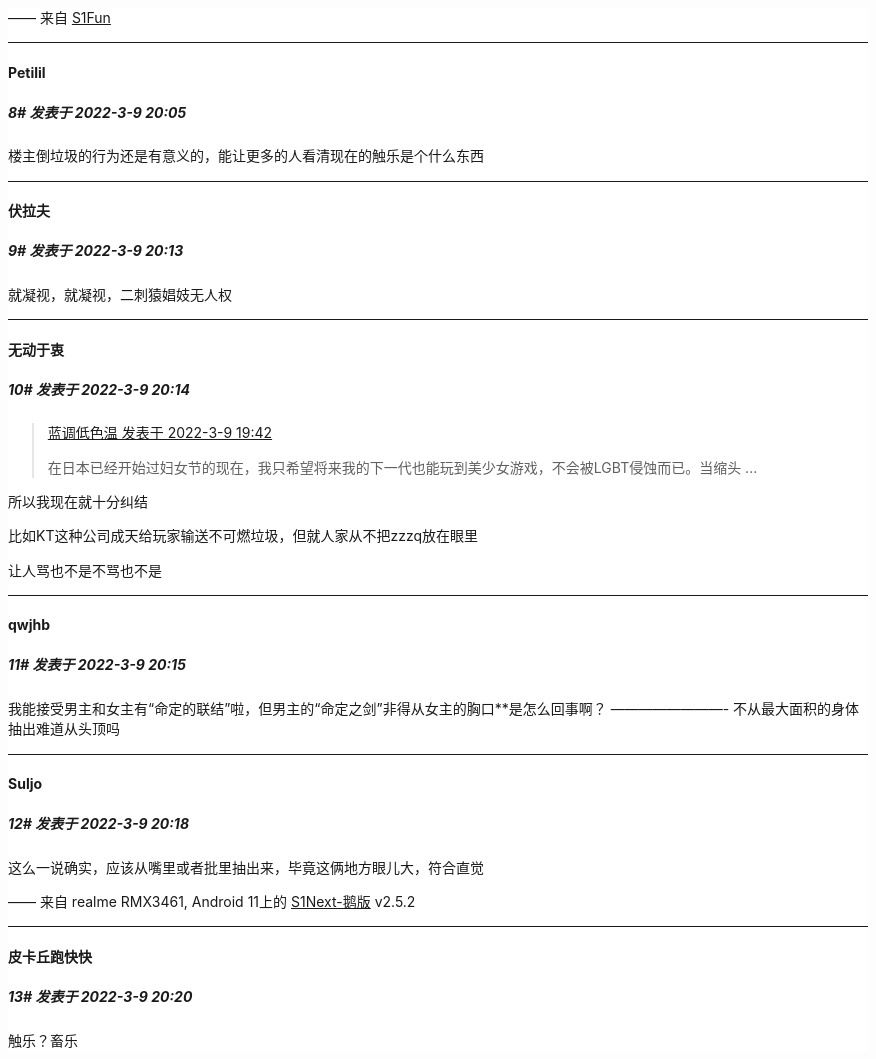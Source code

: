 —— 来自 [S1Fun](https://s1fun.koalcat.com)

*****

####  Petilil  
##### 8#       发表于 2022-3-9 20:05

楼主倒垃圾的行为还是有意义的，能让更多的人看清现在的触乐是个什么东西

*****

####  伏拉夫  
##### 9#       发表于 2022-3-9 20:13

就凝视，就凝视，二刺猿娼妓无人权

*****

####  无动于衷  
##### 10#       发表于 2022-3-9 20:14

<blockquote><a href="httphttps://bbs.saraba1st.com/2b/forum.php?mod=redirect&amp;goto=findpost&amp;pid=54981980&amp;ptid=2056897" target="_blank">蓝调低色温 发表于 2022-3-9 19:42</a>

在日本已经开始过妇女节的现在，我只希望将来我的下一代也能玩到美少女游戏，不会被LGBT侵蚀而已。当缩头 ...</blockquote>
所以我现在就十分纠结

比如KT这种公司成天给玩家输送不可燃垃圾，但就人家从不把zzzq放在眼里

让人骂也不是不骂也不是

*****

####  qwjhb  
##### 11#       发表于 2022-3-9 20:15

我能接受男主和女主有“命定的联结”啦，但男主的“命定之剑”非得从女主的胸口**是怎么回事啊？
————————-
不从最大面积的身体抽出难道从头顶吗

*****

####  Suljo  
##### 12#       发表于 2022-3-9 20:18

这么一说确实，应该从嘴里或者批里抽出来，毕竟这俩地方眼儿大，符合直觉

—— 来自 realme RMX3461, Android 11上的 [S1Next-鹅版](https://github.com/ykrank/S1-Next/releases) v2.5.2

*****

####  皮卡丘跑快快  
##### 13#       发表于 2022-3-9 20:20

触乐？畜乐
